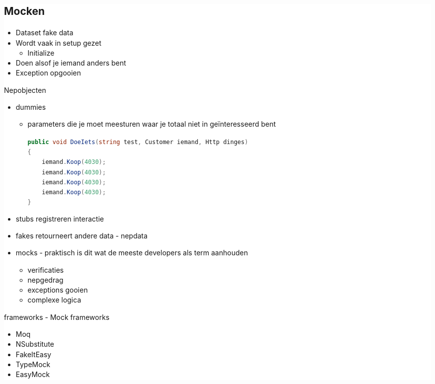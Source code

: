 ## Mocken

- Dataset fake data
- Wordt vaak in setup gezet
  - Initialize
- Doen alsof je iemand anders bent
- Exception opgooien

Nepobjecten

- dummies
  - parameters die je moet meesturen waar je totaal niet in geïnteresseerd bent

	```cs
	public void DoeIets(string test, Customer iemand, Http dinges)
	{
		iemand.Koop(4030);
		iemand.Koop(4030);
		iemand.Koop(4030);
		iemand.Koop(4030);
	}
	```

- stubs
  registreren interactie

- fakes
  retourneert andere data - nepdata

- mocks - praktisch is dit wat de meeste developers als term aanhouden
  - verificaties
  - nepgedrag
  - exceptions gooien
  - complexe logica


frameworks - Mock frameworks
- Moq
- NSubstitute
- FakeItEasy
- TypeMock
- EasyMock
